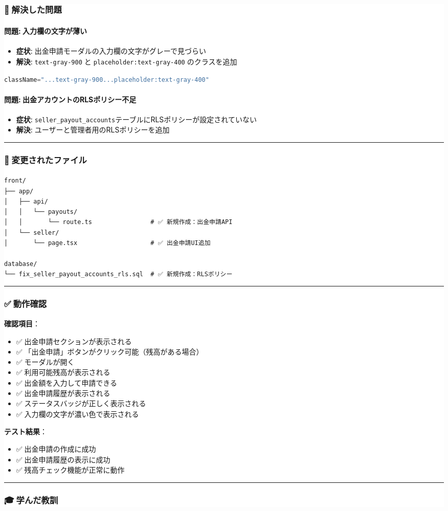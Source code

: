 
### 🐛 解決した問題

#### 問題: 入力欄の文字が薄い
- **症状**: 出金申請モーダルの入力欄の文字がグレーで見づらい
- **解決**: `text-gray-900` と `placeholder:text-gray-400` のクラスを追加
```typescript
className="...text-gray-900...placeholder:text-gray-400"
```

#### 問題: 出金アカウントのRLSポリシー不足
- **症状**: `seller_payout_accounts`テーブルにRLSポリシーが設定されていない
- **解決**: ユーザーと管理者用のRLSポリシーを追加

---

### 📂 変更されたファイル

```
front/
├── app/
│   ├── api/
│   │   └── payouts/
│   │       └── route.ts                # ✅ 新規作成：出金申請API
│   └── seller/
│       └── page.tsx                    # ✅ 出金申請UI追加

database/
└── fix_seller_payout_accounts_rls.sql  # ✅ 新規作成：RLSポリシー
```

---

### ✅ 動作確認

**確認項目**：
- ✅ 出金申請セクションが表示される
- ✅ 「出金申請」ボタンがクリック可能（残高がある場合）
- ✅ モーダルが開く
- ✅ 利用可能残高が表示される
- ✅ 出金額を入力して申請できる
- ✅ 出金申請履歴が表示される
- ✅ ステータスバッジが正しく表示される
- ✅ 入力欄の文字が濃い色で表示される

**テスト結果**：
- ✅ 出金申請の作成に成功
- ✅ 出金申請履歴の表示に成功
- ✅ 残高チェック機能が正常に動作

---

### 🎓 学んだ教訓
